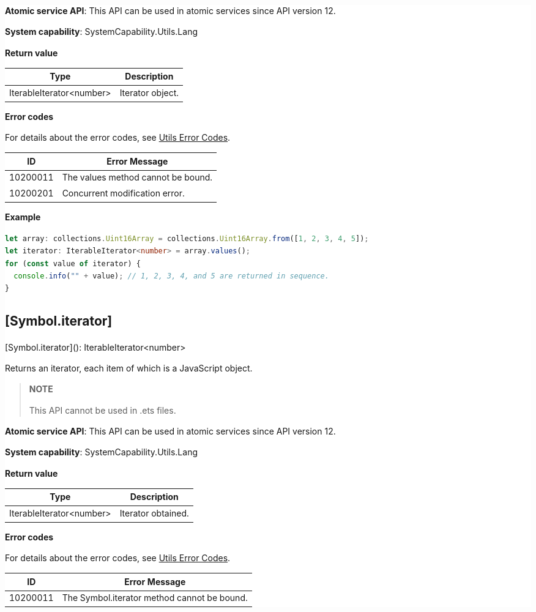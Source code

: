 **Atomic service API**: This API can be used in atomic services since API version 12.

**System capability**: SystemCapability.Utils.Lang

**Return value**

| Type        | Description     |
| ------------ | --------- |
| IterableIterator\<number> | Iterator object.|

**Error codes**

For details about the error codes, see [Utils Error Codes](errorcode-utils.md).

| ID| Error Message                                         |
| -------- | ------------------------------------------------- |
| 10200011 | The values method cannot be bound. |
| 10200201 | Concurrent modification error.  |

**Example**

```ts
let array: collections.Uint16Array = collections.Uint16Array.from([1, 2, 3, 4, 5]);
let iterator: IterableIterator<number> = array.values();
for (const value of iterator) {
  console.info("" + value); // 1, 2, 3, 4, and 5 are returned in sequence.
}
```

## [Symbol.iterator]

[Symbol.iterator]\(): IterableIterator&lt;number&gt;

Returns an iterator, each item of which is a JavaScript object.

> **NOTE**
>
> This API cannot be used in .ets files.

**Atomic service API**: This API can be used in atomic services since API version 12.

**System capability**: SystemCapability.Utils.Lang

**Return value**

| Type                     | Description            |
| ------------------------- | ---------------- |
| IterableIterator&lt;number&gt; | Iterator obtained.|

**Error codes**

For details about the error codes, see [Utils Error Codes](errorcode-utils.md).

| ID| Error Message                                   |
| -------- | ------------------------------------------- |
| 10200011 | The Symbol.iterator method cannot be bound. |
